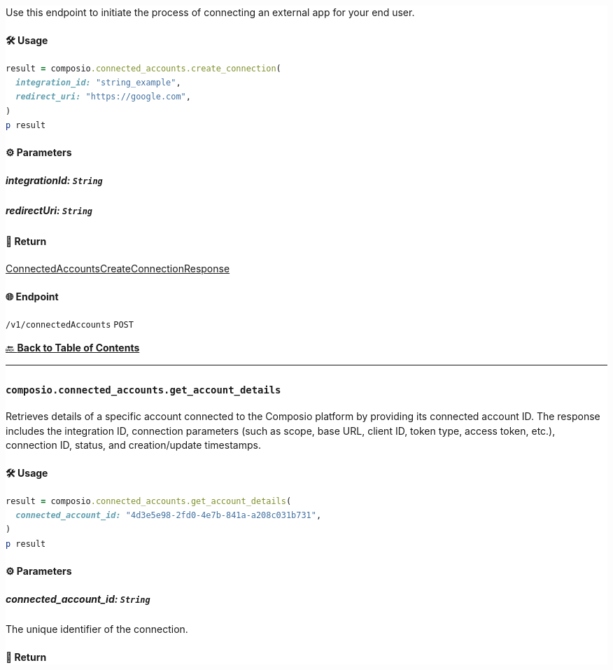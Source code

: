 Use this endpoint to initiate the process of connecting an external app for your end user.

#### 🛠️ Usage<a id="🛠️-usage"></a>

```ruby
result = composio.connected_accounts.create_connection(
  integration_id: "string_example",
  redirect_uri: "https://google.com",
)
p result
```

#### ⚙️ Parameters<a id="⚙️-parameters"></a>

##### integrationId: `String`<a id="integrationid-string"></a>
##### redirectUri: `String`<a id="redirecturi-string"></a>
#### 🔄 Return<a id="🔄-return"></a>

[ConnectedAccountsCreateConnectionResponse](./lib/composio/models/connected_accounts_create_connection_response.rb)

#### 🌐 Endpoint<a id="🌐-endpoint"></a>

`/v1/connectedAccounts` `POST`

[🔙 **Back to Table of Contents**](#table-of-contents)

---


### `composio.connected_accounts.get_account_details`<a id="composioconnected_accountsget_account_details"></a>

Retrieves details of a specific account connected to the Composio platform by providing its connected account ID. 
The response includes the integration ID, connection parameters (such as scope, base URL, client ID, token type, access token, etc.), connection ID, status, and creation/update timestamps.

#### 🛠️ Usage<a id="🛠️-usage"></a>

```ruby
result = composio.connected_accounts.get_account_details(
  connected_account_id: "4d3e5e98-2fd0-4e7b-841a-a208c031b731",
)
p result
```

#### ⚙️ Parameters<a id="⚙️-parameters"></a>

##### connected_account_id: `String`<a id="connected_account_id-string"></a>
The unique identifier of the connection.

#### 🔄 Return<a id="🔄-return"></a>
